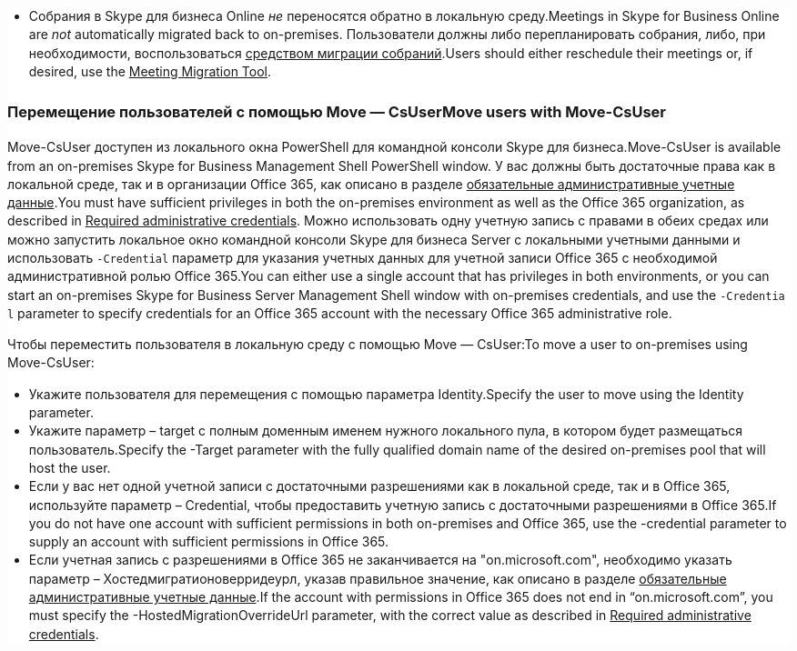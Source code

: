 - <span data-ttu-id="99127-122">Собрания в Skype для бизнеса Online *не* переносятся обратно в локальную среду.</span><span class="sxs-lookup"><span data-stu-id="99127-122">Meetings in Skype for Business Online are *not* automatically migrated back to on-premises.</span></span> <span data-ttu-id="99127-123">Пользователи должны либо перепланировать собрания, либо, при необходимости, воспользоваться [средством миграции собраний](https://support.office.com/article/2b525fe6-ed0f-4331-b533-c31546fcf4d4).</span><span class="sxs-lookup"><span data-stu-id="99127-123">Users should either reschedule their meetings or, if desired, use the [Meeting Migration Tool](https://support.office.com/article/2b525fe6-ed0f-4331-b533-c31546fcf4d4).</span></span>

### <a name="move-users-with-move-csuser"></a><span data-ttu-id="99127-124">Перемещение пользователей с помощью Move — CsUser</span><span class="sxs-lookup"><span data-stu-id="99127-124">Move users with Move-CsUser</span></span>

<span data-ttu-id="99127-125">Move-CsUser доступен из локального окна PowerShell для командной консоли Skype для бизнеса.</span><span class="sxs-lookup"><span data-stu-id="99127-125">Move-CsUser is available from an on-premises Skype for Business Management Shell PowerShell window.</span></span> <span data-ttu-id="99127-126">У вас должны быть достаточные права как в локальной среде, так и в организации Office 365, как описано в разделе [обязательные административные учетные данные](move-users-between-on-premises-and-cloud.md#required-administrative-credentials).</span><span class="sxs-lookup"><span data-stu-id="99127-126">You must have sufficient privileges in both the on-premises environment as well as the Office 365 organization, as described in [Required administrative credentials](move-users-between-on-premises-and-cloud.md#required-administrative-credentials).</span></span> <span data-ttu-id="99127-127">Можно использовать одну учетную запись с правами в обеих средах или можно запустить локальное окно командной консоли Skype для бизнеса Server с локальными учетными данными и использовать `-Credential` параметр для указания учетных данных для учетной записи Office 365 с необходимой административной ролью Office 365.</span><span class="sxs-lookup"><span data-stu-id="99127-127">You can either use a single account that has privileges in both environments, or you can start an on-premises Skype for Business Server Management Shell window with on-premises credentials, and use the `-Credential` parameter to specify credentials for an Office 365 account with the necessary Office 365 administrative role.</span></span>

<span data-ttu-id="99127-128">Чтобы переместить пользователя в локальную среду с помощью Move — CsUser:</span><span class="sxs-lookup"><span data-stu-id="99127-128">To move a user to on-premises using Move-CsUser:</span></span>

- <span data-ttu-id="99127-129">Укажите пользователя для перемещения с помощью параметра Identity.</span><span class="sxs-lookup"><span data-stu-id="99127-129">Specify the user to move using the Identity parameter.</span></span>
- <span data-ttu-id="99127-130">Укажите параметр – target с полным доменным именем нужного локального пула, в котором будет размещаться пользователь.</span><span class="sxs-lookup"><span data-stu-id="99127-130">Specify the -Target parameter with the fully qualified domain name of the desired on-premises pool that will host the user.</span></span>
- <span data-ttu-id="99127-131">Если у вас нет одной учетной записи с достаточными разрешениями как в локальной среде, так и в Office 365, используйте параметр – Credential, чтобы предоставить учетную запись с достаточными разрешениями в Office 365.</span><span class="sxs-lookup"><span data-stu-id="99127-131">If you do not have one account with sufficient permissions in both on-premises and Office 365, use the -credential parameter to supply an account with sufficient permissions in Office 365.</span></span>
- <span data-ttu-id="99127-132">Если учетная запись с разрешениями в Office 365 не заканчивается на "on.microsoft.com", необходимо указать параметр – Хостедмигратионоверридеурл, указав правильное значение, как описано в разделе [обязательные административные учетные данные](move-users-between-on-premises-and-cloud.md#required-administrative-credentials).</span><span class="sxs-lookup"><span data-stu-id="99127-132">If the account with permissions in Office 365 does not end in “on.microsoft.com”, you must specify the -HostedMigrationOverrideUrl parameter, with the correct value as described in [Required administrative credentials](move-users-between-on-premises-and-cloud.md#required-administrative-credentials).</span></span>
